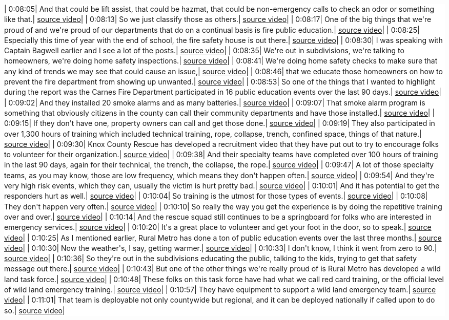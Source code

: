 | 0:08:05| And that could be lift assist, that could be hazmat, that could be non-emergency calls to check an odor or something like that.| [source video](https://archive.org/details/co-com-ws-r-1467-230717-b?start=485.0)|
| 0:08:13| So we just classify those as others.| [source video](https://archive.org/details/co-com-ws-r-1467-230717-b?start=493.0)|
| 0:08:17| One of the big things that we're proud of and we're proud of our departments that do on a continual basis is fire public education.| [source video](https://archive.org/details/co-com-ws-r-1467-230717-b?start=497.0)|
| 0:08:25| Especially this time of year with the end of school, the fire safety house is out there.| [source video](https://archive.org/details/co-com-ws-r-1467-230717-b?start=505.0)|
| 0:08:30| I was speaking with Captain Bagwell earlier and I see a lot of the posts.| [source video](https://archive.org/details/co-com-ws-r-1467-230717-b?start=510.0)|
| 0:08:35| We're out in subdivisions, we're talking to homeowners, we're doing home safety inspections.| [source video](https://archive.org/details/co-com-ws-r-1467-230717-b?start=515.0)|
| 0:08:41| We're doing home safety checks to make sure that any kind of trends we may see that could cause an issue,| [source video](https://archive.org/details/co-com-ws-r-1467-230717-b?start=521.0)|
| 0:08:46| that we educate those homeowners on how to prevent the fire department from showing up unwanted.| [source video](https://archive.org/details/co-com-ws-r-1467-230717-b?start=526.0)|
| 0:08:53| So one of the things that I wanted to highlight during the report was the Carnes Fire Department participated in 16 public education events over the last 90 days.| [source video](https://archive.org/details/co-com-ws-r-1467-230717-b?start=533.0)|
| 0:09:02| And they installed 20 smoke alarms and as many batteries.| [source video](https://archive.org/details/co-com-ws-r-1467-230717-b?start=542.0)|
| 0:09:07| That smoke alarm program is something that obviously citizens in the county can call their community departments and have those installed.| [source video](https://archive.org/details/co-com-ws-r-1467-230717-b?start=547.0)|
| 0:09:15| If they don't have one, property owners can call and get those done.| [source video](https://archive.org/details/co-com-ws-r-1467-230717-b?start=555.0)|
| 0:09:19| They also participated in over 1,300 hours of training which included technical training, rope, collapse, trench, confined space, things of that nature.| [source video](https://archive.org/details/co-com-ws-r-1467-230717-b?start=559.0)|
| 0:09:30| Knox County Rescue has developed a recruitment video that they have put out to try to encourage folks to volunteer for their organization.| [source video](https://archive.org/details/co-com-ws-r-1467-230717-b?start=570.0)|
| 0:09:38| And their specialty teams have completed over 100 hours of training in the last 90 days, again for their technical, the trench, the collapse, the rope.| [source video](https://archive.org/details/co-com-ws-r-1467-230717-b?start=578.0)|
| 0:09:47| A lot of those specialty teams, as you may know, those are low frequency, which means they don't happen often.| [source video](https://archive.org/details/co-com-ws-r-1467-230717-b?start=587.0)|
| 0:09:54| And they're very high risk events, which they can, usually the victim is hurt pretty bad.| [source video](https://archive.org/details/co-com-ws-r-1467-230717-b?start=594.0)|
| 0:10:01| And it has potential to get the responders hurt as well.| [source video](https://archive.org/details/co-com-ws-r-1467-230717-b?start=601.0)|
| 0:10:04| So training is the utmost for those types of events.| [source video](https://archive.org/details/co-com-ws-r-1467-230717-b?start=604.0)|
| 0:10:08| They don't happen very often.| [source video](https://archive.org/details/co-com-ws-r-1467-230717-b?start=608.0)|
| 0:10:10| So really the way you get the experience is by doing the repetitive training over and over.| [source video](https://archive.org/details/co-com-ws-r-1467-230717-b?start=610.0)|
| 0:10:14| And the rescue squad still continues to be a springboard for folks who are interested in emergency services.| [source video](https://archive.org/details/co-com-ws-r-1467-230717-b?start=614.0)|
| 0:10:20| It's a great place to volunteer and get your foot in the door, so to speak.| [source video](https://archive.org/details/co-com-ws-r-1467-230717-b?start=620.0)|
| 0:10:25| As I mentioned earlier, Rural Metro has done a ton of public education events over the last three months.| [source video](https://archive.org/details/co-com-ws-r-1467-230717-b?start=625.0)|
| 0:10:30| Now the weather's, I say, getting warmer.| [source video](https://archive.org/details/co-com-ws-r-1467-230717-b?start=630.0)|
| 0:10:33| I don't know, I think it went from zero to 90.| [source video](https://archive.org/details/co-com-ws-r-1467-230717-b?start=633.0)|
| 0:10:36| So they're out in the subdivisions educating the public, talking to the kids, trying to get that safety message out there.| [source video](https://archive.org/details/co-com-ws-r-1467-230717-b?start=636.0)|
| 0:10:43| But one of the other things we're really proud of is Rural Metro has developed a wild land task force.| [source video](https://archive.org/details/co-com-ws-r-1467-230717-b?start=643.0)|
| 0:10:48| These folks on this task force have had what we call red card training, or the official level of wild land emergency training.| [source video](https://archive.org/details/co-com-ws-r-1467-230717-b?start=648.0)|
| 0:10:57| They have equipment to support a wild land emergency team.| [source video](https://archive.org/details/co-com-ws-r-1467-230717-b?start=657.0)|
| 0:11:01| That team is deployable not only countywide but regional, and it can be deployed nationally if called upon to do so.| [source video](https://archive.org/details/co-com-ws-r-1467-230717-b?start=661.0)|